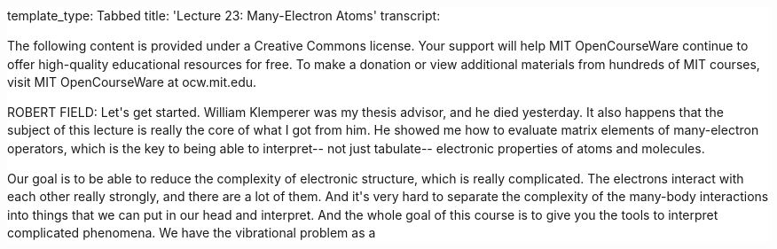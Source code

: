 template_type: Tabbed
title: 'Lecture 23: Many-Electron Atoms'
transcript: <p><span m="90">The</span> <span m="180">following</span> <span m="600">content</span>
  <span m="1200">is</span> <span m="1320">provided</span> <span m="1770">under</span>
  <span m="2009">a</span> <span m="2070">Creative</span> <span m="2490">Commons</span>
  <span m="2910">license.</span> <span m="4030">Your</span> <span m="4170">support</span>
  <span m="4710">will</span> <span m="4860">help</span> <span m="5100">MIT</span>
  <span m="5550">OpenCourseWare</span> <span m="6330">continue</span> <span m="6840">to</span>
  <span m="6960">offer</span> <span m="7380">high-quality</span> <span m="8100">educational</span>
  <span m="8700">resources</span> <span m="9330">for</span> <span m="9510">free.</span>
  <span m="10690">To</span> <span m="10710">make</span> <span m="10920">a</span> <span
  m="10980">donation</span> <span m="11730">or</span> <span m="11910">view</span>
  <span m="12390">additional</span> <span m="12810">materials</span> <span m="13320">from</span>
  <span m="13500">hundreds</span> <span m="13920">of</span> <span m="14040">MIT</span>
  <span m="14430">courses,</span> <span m="15550">visit</span> <span m="15810">MIT</span>
  <span m="16200">OpenCourseWare</span> <span m="17250">at</span> <span m="17420">ocw.mit.edu.</span></p><p><span
  m="22850">ROBERT FIELD:</span> <span m="22925">Let's</span> <span m="23000">get</span>
  <span m="23150">started.</span> <span m="26210">William</span> <span m="26570">Klemperer</span>
  <span m="28240">was</span> <span m="28490">my</span> <span m="28700">thesis</span>
  <span m="29120">advisor,</span> <span m="30820">and</span> <span m="30950">he</span>
  <span m="31040">died</span> <span m="31310">yesterday.</span> <span m="34010">It</span>
  <span m="34290">also</span> <span m="34740">happens</span> <span m="36240">that</span>
  <span m="36450">the</span> <span m="36570">subject</span> <span m="37080">of</span>
  <span m="37140">this</span> <span m="37350">lecture</span> <span m="37850">is</span>
  <span m="38760">really</span> <span m="39060">the</span> <span m="39180">core</span>
  <span m="39660">of</span> <span m="39750">what</span> <span m="39930">I</span> <span
  m="40020">got</span> <span m="40260">from</span> <span m="40470">him.</span> <span
  m="42170">He</span> <span m="42700">showed</span> <span m="43090">me</span> <span
  m="43300">how</span> <span m="43720">to</span> <span m="44650">evaluate</span> <span
  m="45340">matrix</span> <span m="45820">elements</span> <span m="46870">of</span>
  <span m="47260">many-electron</span> <span m="48010">operators,</span> <span m="49730">which</span>
  <span m="49840">is</span> <span m="49960">the</span> <span m="50050">key</span>
  <span m="50350">to</span> <span m="50500">being</span> <span m="50770">able</span>
  <span m="51130">to</span> <span m="51760">interpret--</span> <span m="53530">not</span>
  <span m="53770">just</span> <span m="54790">tabulate--</span> <span m="56560">electronic</span>
  <span m="57130">properties</span> <span m="57820">of</span> <span m="58450">atoms</span>
  <span m="58810">and</span> <span m="58900">molecules.</span></p><p><span m="60710">Our</span>
  <span m="60830">goal</span> <span m="61940">is</span> <span m="63470">to</span>
  <span m="63680">be</span> <span m="63860">able</span> <span m="64190">to</span>
  <span m="64400">reduce</span> <span m="65720">the</span> <span m="66170">complexity</span>
  <span m="66980">of</span> <span m="67100">electronic</span> <span m="67610">structure,</span>
  <span m="68060">which</span> <span m="68240">is</span> <span m="68390">really</span>
  <span m="68870">complicated.</span> <span m="70280">The</span> <span m="70400">electrons</span>
  <span m="71090">interact</span> <span m="71540">with</span> <span m="71720">each</span>
  <span m="71900">other</span> <span m="72080">really</span> <span m="72410">strongly,</span>
  <span m="73270">and</span> <span m="73370">there</span> <span m="73520">are</span>
  <span m="73550">a</span> <span m="73580">lot</span> <span m="73850">of</span> <span
  m="73970">them.</span> <span m="74660">And</span> <span m="75020">it's</span> <span
  m="75230">very</span> <span m="75650">hard</span> <span m="76430">to</span> <span
  m="76550">separate</span> <span m="79190">the</span> <span m="80210">complexity</span>
  <span m="81020">of</span> <span m="81140">the</span> <span m="81230">many-body</span>
  <span m="81920">interactions</span> <span m="83600">into</span> <span m="84170">things</span>
  <span m="84650">that</span> <span m="84770">we</span> <span m="84920">can</span>
  <span m="85100">put</span> <span m="85280">in</span> <span m="85400">our</span>
  <span m="85520">head</span> <span m="86300">and</span> <span m="86420">interpret.</span>
  <span m="88290">And</span> <span m="88440">the</span> <span m="88500">whole</span>
  <span m="88770">goal</span> <span m="89520">of</span> <span m="89610">this</span>
  <span m="89850">course</span> <span m="90930">is</span> <span m="91140">to</span>
  <span m="91260">give</span> <span m="91530">you</span> <span m="91890">the</span>
  <span m="92040">tools</span> <span m="92670">to</span> <span m="92940">interpret</span>
  <span m="93600">complicated</span> <span m="94500">phenomena.</span> <span m="97090">We</span>
  <span m="97270">have</span> <span m="97570">the</span> <span m="97690">vibrational</span>
  <span m="98380">problem</span> <span m="98920">as</span> <span m="99130">a</span>